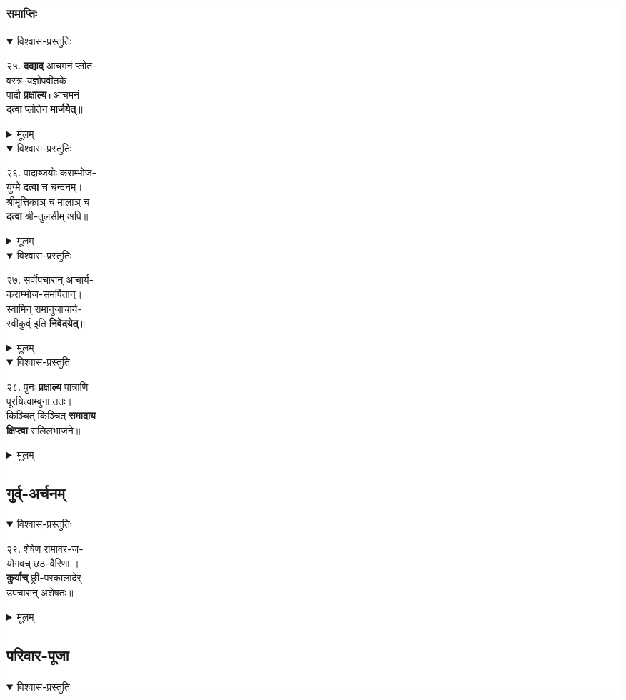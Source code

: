 ### समाप्तिः
<details open><summary>विश्वास-प्रस्तुतिः</summary>

२५. **दद्याद्** आचमनं प्लोत-  
वस्त्र-यज्ञोपवीतके।  
पादौ **प्रक्षाल्य**+आचमनं  
**दत्वा** प्लोतेन **मार्जयेत्**॥
</details>

<details><summary>मूलम्</summary></details>


<details open><summary>विश्वास-प्रस्तुतिः</summary>

२६. पादाब्जयोः कराम्भोज-  
युग्मे **दत्वा** च चन्दनम्।  
श्रीमृत्तिकाञ् च मालाञ् च  
**दत्वा** श्री-तुलसीम् अपि॥
</details>

<details><summary>मूलम्</summary></details>

<details open><summary>विश्वास-प्रस्तुतिः</summary>

२७. सर्वोपचारान् आचार्य-  
कराम्भोज-समर्पितान्।  
स्वामिन् रामानुजाचार्य-  
स्वीकुर्व् इति **निवेदयेत्**॥
</details>

<details><summary>मूलम्</summary></details>


<details open><summary>विश्वास-प्रस्तुतिः</summary>

२८. पुनः **प्रक्षाल्य** पात्राणि  
पूरयित्वाम्बुना ततः।  
किञ्चित् किञ्चित् **समादाय**  
**क्षिप्त्वा** सलिलभाजने॥
</details>

<details><summary>मूलम्</summary></details>

## गुर्व्-अर्चनम्
<details open><summary>विश्वास-प्रस्तुतिः</summary>

२९. शेषेण रामावर-ज-  
योगवच् छठ-वैरिणा ।  
**कुर्याच्** छ्री-परकालादेर्  
उपचारान् अशेषतः॥
</details>

<details><summary>मूलम्</summary></details>

## परिवार-पूजा
<details open><summary>विश्वास-प्रस्तुतिः</summary>
